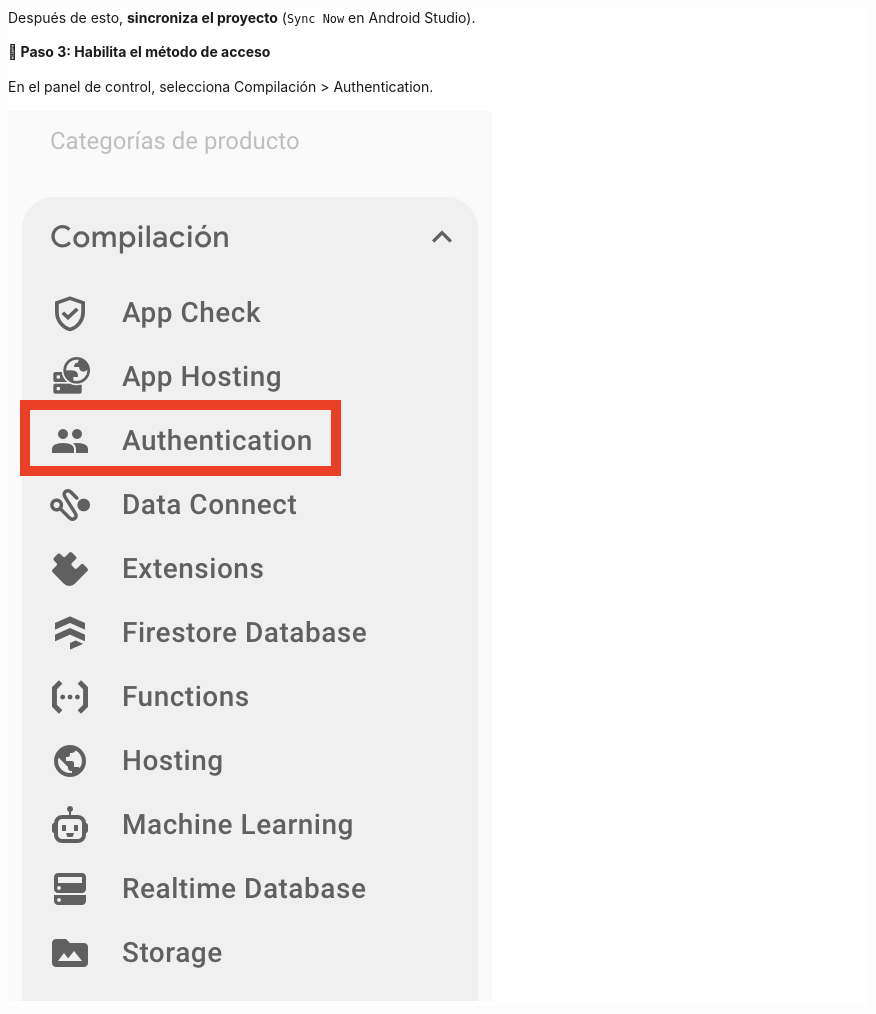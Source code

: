 Después de esto, **sincroniza el proyecto** (`Sync Now` en Android Studio).

**🔹 Paso 3: Habilita el método de acceso**

En el panel de control, selecciona Compilación > Authentication.

![Auth en el panel](../../0-img/panel-auth.png)
